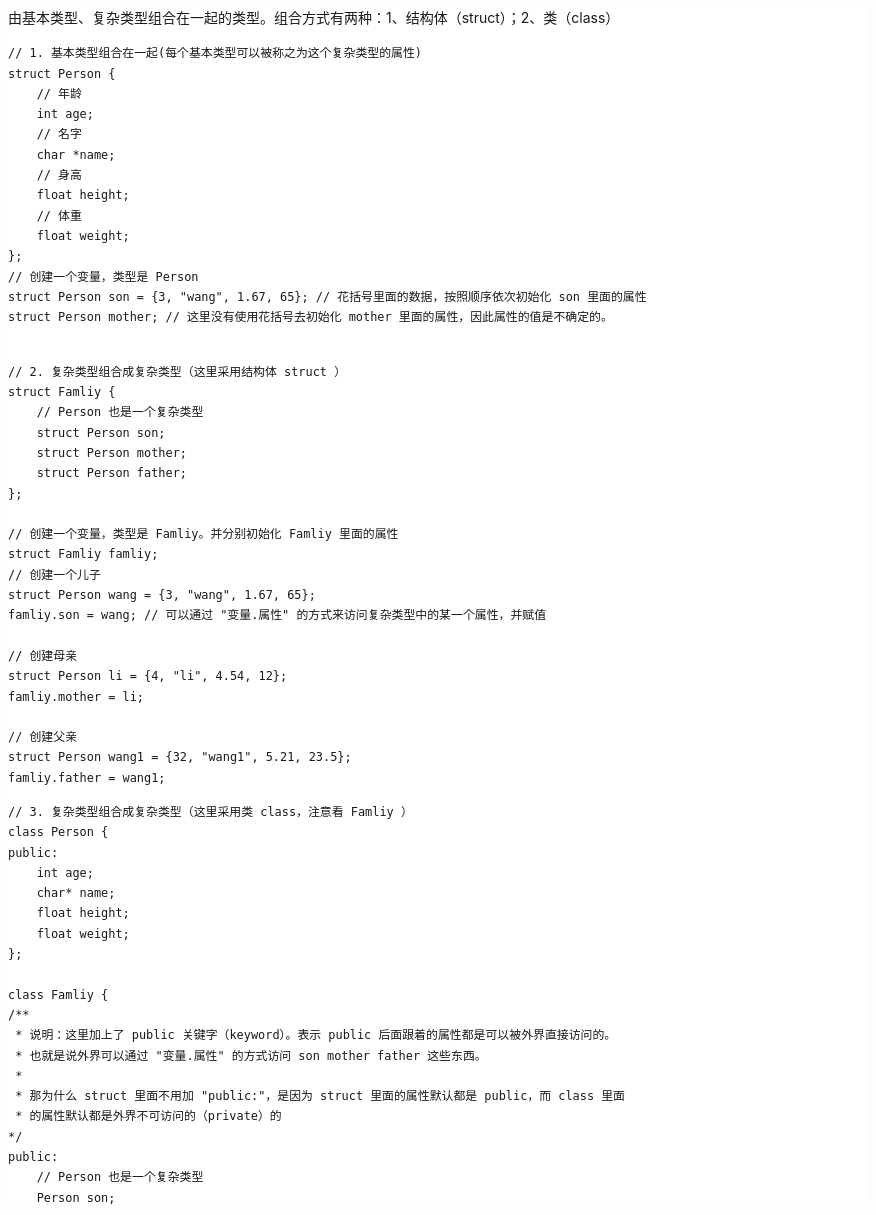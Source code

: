   由基本类型、复杂类型组合在一起的类型。组合方式有两种：1、结构体（struct）；2、类（class）
  
  ```
  // 1. 基本类型组合在一起(每个基本类型可以被称之为这个复杂类型的属性)
  struct Person {
      // 年龄
      int age;
      // 名字
      char *name;
      // 身高
      float height;
      // 体重
      float weight;
  };
  // 创建一个变量，类型是 Person
  struct Person son = {3, "wang", 1.67, 65}; // 花括号里面的数据，按照顺序依次初始化 son 里面的属性
  struct Person mother; // 这里没有使用花括号去初始化 mother 里面的属性，因此属性的值是不确定的。
  
  
  ```
 
  ```
  // 2. 复杂类型组合成复杂类型（这里采用结构体 struct ）
  struct Famliy {
      // Person 也是一个复杂类型
      struct Person son;
      struct Person mother;
      struct Person father;
  };
  
  // 创建一个变量，类型是 Famliy。并分别初始化 Famliy 里面的属性
  struct Famliy famliy;
  // 创建一个儿子
  struct Person wang = {3, "wang", 1.67, 65};
  famliy.son = wang; // 可以通过 "变量.属性" 的方式来访问复杂类型中的某一个属性，并赋值
  
  // 创建母亲
  struct Person li = {4, "li", 4.54, 12};
  famliy.mother = li;
  
  // 创建父亲
  struct Person wang1 = {32, "wang1", 5.21, 23.5};
  famliy.father = wang1;
  ```

  ```
  // 3. 复杂类型组合成复杂类型（这里采用类 class，注意看 Famliy ）
  class Person {
  public:
      int age;
      char* name;
      float height;
      float weight;
  };
  
  class Famliy {
  /** 
   * 说明：这里加上了 public 关键字（keyword）。表示 public 后面跟着的属性都是可以被外界直接访问的。
   * 也就是说外界可以通过 "变量.属性" 的方式访问 son mother father 这些东西。
   *
   * 那为什么 struct 里面不用加 "public:"，是因为 struct 里面的属性默认都是 public，而 class 里面
   * 的属性默认都是外界不可访问的（private）的
  */
  public: 
      // Person 也是一个复杂类型
      Person son;
  ```